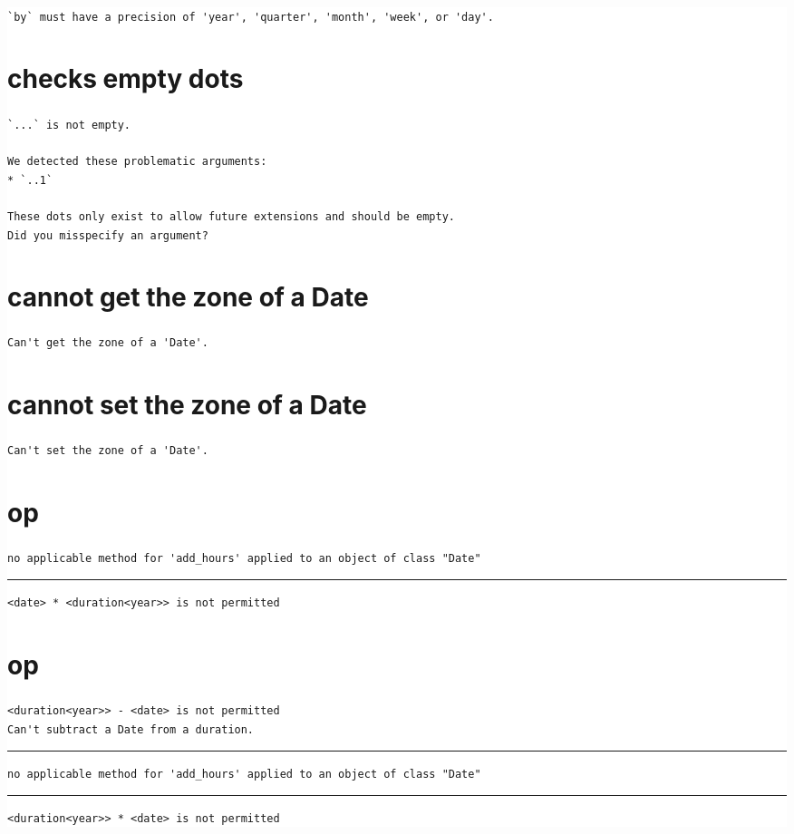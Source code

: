     `by` must have a precision of 'year', 'quarter', 'month', 'week', or 'day'.

# checks empty dots

    `...` is not empty.
    
    We detected these problematic arguments:
    * `..1`
    
    These dots only exist to allow future extensions and should be empty.
    Did you misspecify an argument?

# cannot get the zone of a Date

    Can't get the zone of a 'Date'.

# cannot set the zone of a Date

    Can't set the zone of a 'Date'.

# <date> op <duration>

    no applicable method for 'add_hours' applied to an object of class "Date"

---

    <date> * <duration<year>> is not permitted

# <duration> op <date>

    <duration<year>> - <date> is not permitted
    Can't subtract a Date from a duration.

---

    no applicable method for 'add_hours' applied to an object of class "Date"

---

    <duration<year>> * <date> is not permitted

